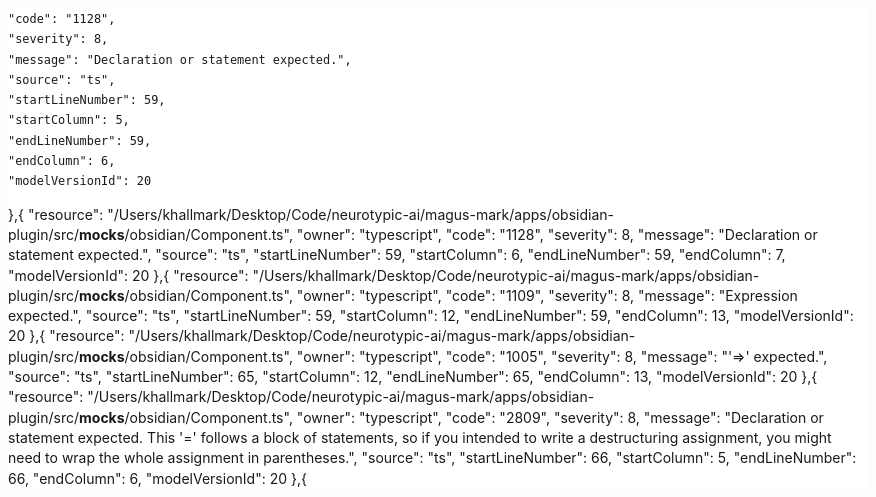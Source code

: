 	"code": "1128",
	"severity": 8,
	"message": "Declaration or statement expected.",
	"source": "ts",
	"startLineNumber": 59,
	"startColumn": 5,
	"endLineNumber": 59,
	"endColumn": 6,
	"modelVersionId": 20
},{
	"resource": "/Users/khallmark/Desktop/Code/neurotypic-ai/magus-mark/apps/obsidian-plugin/src/__mocks__/obsidian/Component.ts",
	"owner": "typescript",
	"code": "1128",
	"severity": 8,
	"message": "Declaration or statement expected.",
	"source": "ts",
	"startLineNumber": 59,
	"startColumn": 6,
	"endLineNumber": 59,
	"endColumn": 7,
	"modelVersionId": 20
},{
	"resource": "/Users/khallmark/Desktop/Code/neurotypic-ai/magus-mark/apps/obsidian-plugin/src/__mocks__/obsidian/Component.ts",
	"owner": "typescript",
	"code": "1109",
	"severity": 8,
	"message": "Expression expected.",
	"source": "ts",
	"startLineNumber": 59,
	"startColumn": 12,
	"endLineNumber": 59,
	"endColumn": 13,
	"modelVersionId": 20
},{
	"resource": "/Users/khallmark/Desktop/Code/neurotypic-ai/magus-mark/apps/obsidian-plugin/src/__mocks__/obsidian/Component.ts",
	"owner": "typescript",
	"code": "1005",
	"severity": 8,
	"message": "'=>' expected.",
	"source": "ts",
	"startLineNumber": 65,
	"startColumn": 12,
	"endLineNumber": 65,
	"endColumn": 13,
	"modelVersionId": 20
},{
	"resource": "/Users/khallmark/Desktop/Code/neurotypic-ai/magus-mark/apps/obsidian-plugin/src/__mocks__/obsidian/Component.ts",
	"owner": "typescript",
	"code": "2809",
	"severity": 8,
	"message": "Declaration or statement expected. This '=' follows a block of statements, so if you intended to write a destructuring assignment, you might need to wrap the whole assignment in parentheses.",
	"source": "ts",
	"startLineNumber": 66,
	"startColumn": 5,
	"endLineNumber": 66,
	"endColumn": 6,
	"modelVersionId": 20
},{